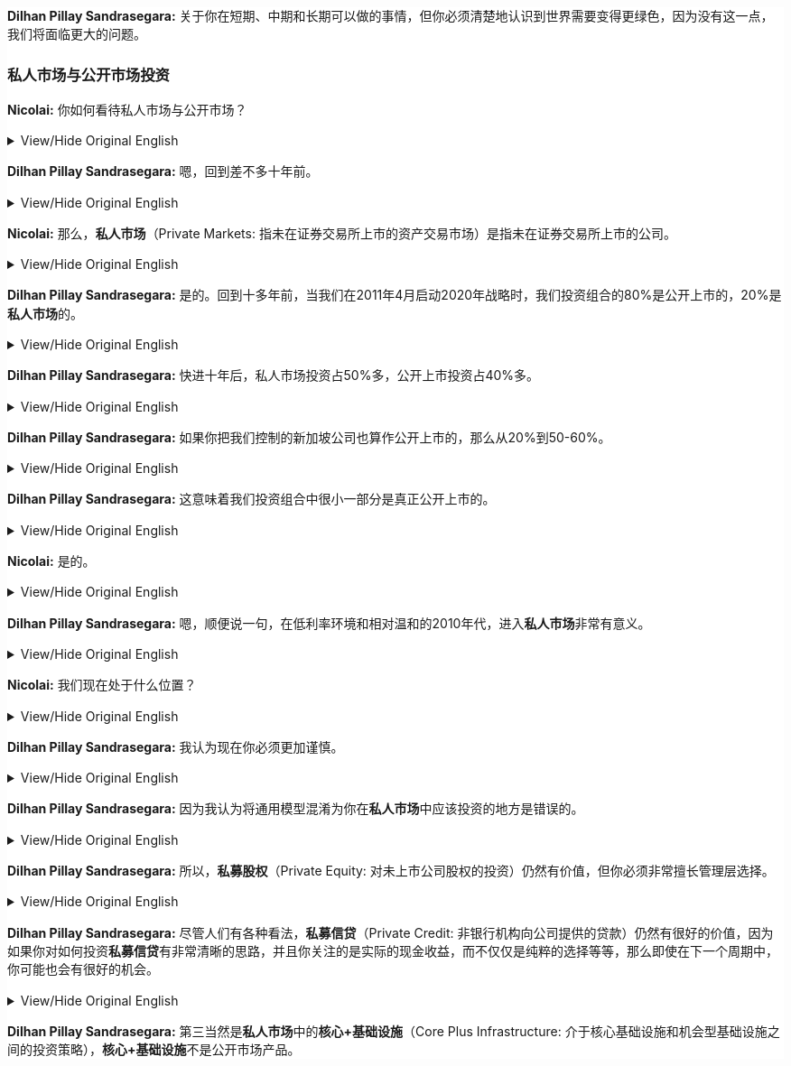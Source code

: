 **Dilhan Pillay Sandrasegara:** 关于你在短期、中期和长期可以做的事情，但你必须清楚地认识到世界需要变得更绿色，因为没有这一点，我们将面临更大的问题。

### 私人市场与公开市场投资

**Nicolai:** 你如何看待私人市场与公开市场？

<details><summary>View/Hide Original English</summary></details>

**Dilhan Pillay Sandrasegara:** 嗯，回到差不多十年前。

<details><summary>View/Hide Original English</summary></details>

**Nicolai:** 那么，**私人市场**（Private Markets: 指未在证券交易所上市的资产交易市场）是指未在证券交易所上市的公司。

<details><summary>View/Hide Original English</summary></details>

**Dilhan Pillay Sandrasegara:** 是的。回到十多年前，当我们在2011年4月启动2020年战略时，我们投资组合的80%是公开上市的，20%是**私人市场**的。

<details><summary>View/Hide Original English</summary></details>

**Dilhan Pillay Sandrasegara:** 快进十年后，私人市场投资占50%多，公开上市投资占40%多。

<details><summary>View/Hide Original English</summary></details>

**Dilhan Pillay Sandrasegara:** 如果你把我们控制的新加坡公司也算作公开上市的，那么从20%到50-60%。

<details><summary>View/Hide Original English</summary></details>

**Dilhan Pillay Sandrasegara:** 这意味着我们投资组合中很小一部分是真正公开上市的。

<details><summary>View/Hide Original English</summary></details>

**Nicolai:** 是的。

<details><summary>View/Hide Original English</summary></details>

**Dilhan Pillay Sandrasegara:** 嗯，顺便说一句，在低利率环境和相对温和的2010年代，进入**私人市场**非常有意义。

<details><summary>View/Hide Original English</summary></details>

**Nicolai:** 我们现在处于什么位置？

<details><summary>View/Hide Original English</summary></details>

**Dilhan Pillay Sandrasegara:** 我认为现在你必须更加谨慎。

<details><summary>View/Hide Original English</summary></details>

**Dilhan Pillay Sandrasegara:** 因为我认为将通用模型混淆为你在**私人市场**中应该投资的地方是错误的。

<details><summary>View/Hide Original English</summary></details>

**Dilhan Pillay Sandrasegara:** 所以，**私募股权**（Private Equity: 对未上市公司股权的投资）仍然有价值，但你必须非常擅长管理层选择。

<details><summary>View/Hide Original English</summary></details>

**Dilhan Pillay Sandrasegara:** 尽管人们有各种看法，**私募信贷**（Private Credit: 非银行机构向公司提供的贷款）仍然有很好的价值，因为如果你对如何投资**私募信贷**有非常清晰的思路，并且你关注的是实际的现金收益，而不仅仅是纯粹的选择等等，那么即使在下一个周期中，你可能也会有很好的机会。

<details><summary>View/Hide Original English</summary></details>

**Dilhan Pillay Sandrasegara:** 第三当然是**私人市场**中的**核心+基础设施**（Core Plus Infrastructure: 介于核心基础设施和机会型基础设施之间的投资策略），**核心+基础设施**不是公开市场产品。
